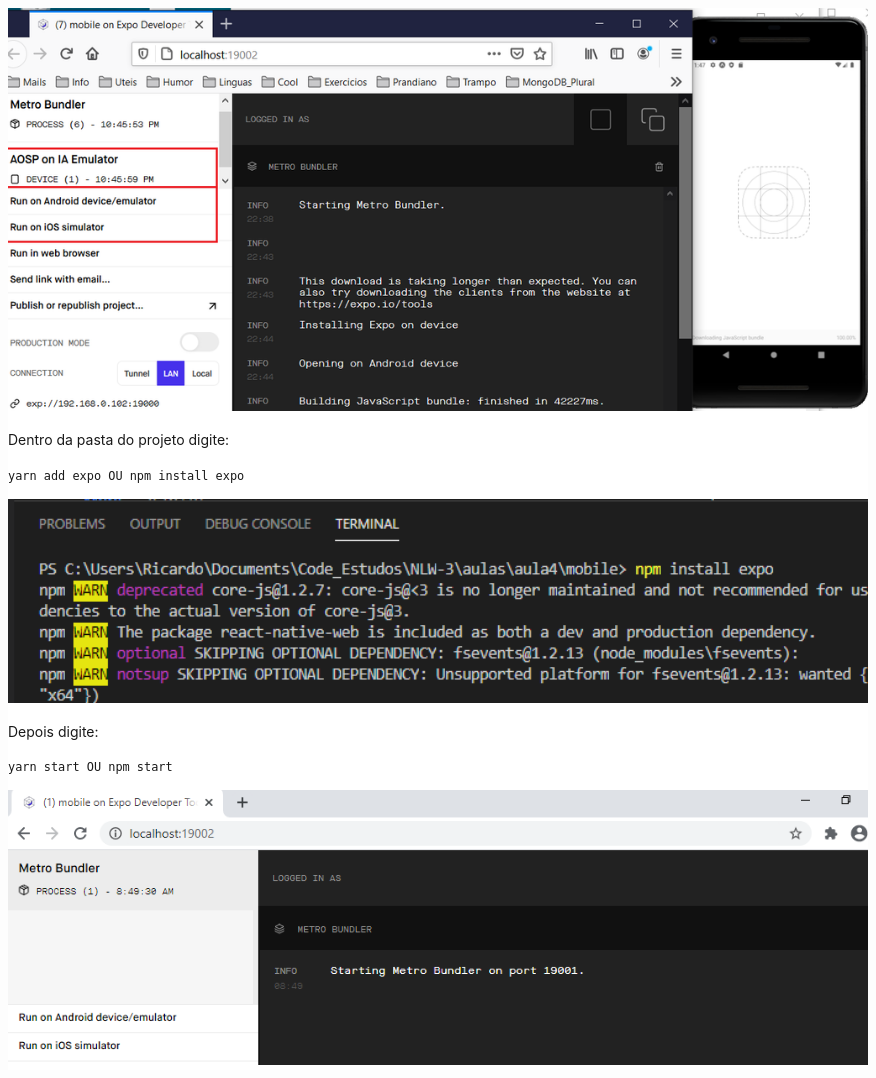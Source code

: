   <img src="https://raw.githubusercontent.com/shyoutarou/NLW-Next-Level-Week-3/master/.github/metrobuilder.png" alt="Image" width="100%" />
</p>

Dentro da pasta do projeto digite:
```bash
yarn add expo OU npm install expo
```

<p align="center">
  <img src="https://raw.githubusercontent.com/shyoutarou/NLW-Next-Level-Week-3/master/.github/yarnaddexpo.png" alt="Image" width="100%" />
</p>
 
Depois digite:
```bash
yarn start OU npm start
```
<p align="center">
  <img src="https://raw.githubusercontent.com/shyoutarou/NLW-Next-Level-Week-3/master/.github/yarnstart.png" alt="Image" width="100%" />
</p>
 